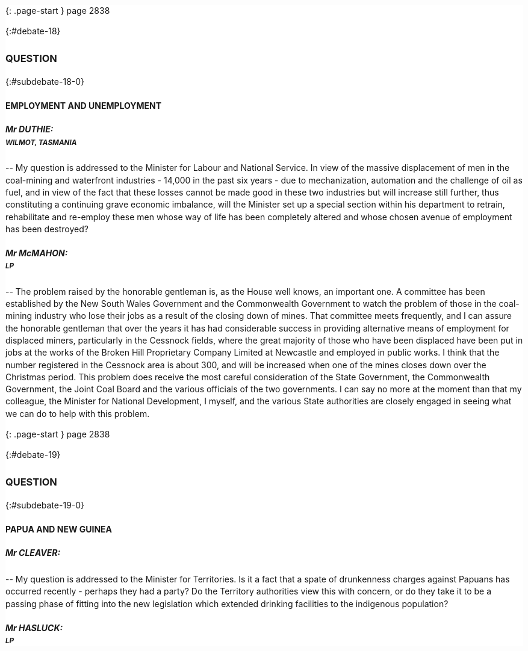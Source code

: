 {: .page-start }
page 2838

{:#debate-18}
### QUESTION

{:#subdebate-18-0}
#### EMPLOYMENT AND UNEMPLOYMENT

##### Mr DUTHIE:<br><small class="text-muted">WILMOT, TASMANIA</small>

-- My question is addressed to the Minister for Labour and National Service. In view of the massive displacement of men in the coal-mining and waterfront industries  -  14,000 in the past six years - due to mechanization, automation and the challenge of oil as fuel, and in view of the fact that these losses cannot be made good in these two industries but will increase still further, thus constituting a continuing grave economic imbalance, will the Minister set up a special section within his department to retrain, rehabilitate and re-employ these men whose way of life has been completely altered and whose chosen avenue of employment has been destroyed? 

##### Mr McMAHON:<br><small class="text-muted">LP</small>

-- The problem raised by the honorable gentleman is, as the House well knows, an important one. A committee has been established by the New South Wales Government and the Commonwealth Government to watch the problem of those in the coal-mining industry who lose their jobs as a result of the closing down of mines. That committee meets frequently, and I can assure the honorable gentleman that over the years it has had considerable success in providing alternative means of employment for displaced miners, particularly in the Cessnock fields, where the great majority of those who have been displaced have been put in jobs at the works of the Broken Hill Proprietary Company Limited at Newcastle and employed in public works. I think that the number registered in the Cessnock area is about 300, and will be increased when one of the mines closes down over the Christmas period. This problem does receive the most careful consideration of the State Government, the Commonwealth Government, the Joint Coal Board and the various officials of the two governments. I can say no more at the moment than that my colleague, the Minister for National Development, I myself, and the various State authorities are closely engaged in seeing what we can do to help with this problem. 

{: .page-start }
page 2838

{:#debate-19}
### QUESTION

{:#subdebate-19-0}
#### PAPUA AND NEW GUINEA

##### Mr CLEAVER:

-- My question is addressed to the Minister for Territories. Is it a fact that a spate of drunkenness charges against Papuans has occurred recently - perhaps they had a party? Do the Territory authorities view this with concern, or do they take it to be a passing phase of fitting into the new legislation which extended drinking facilities to the indigenous population? 

##### Mr HASLUCK:<br><small class="text-muted">LP</small>
